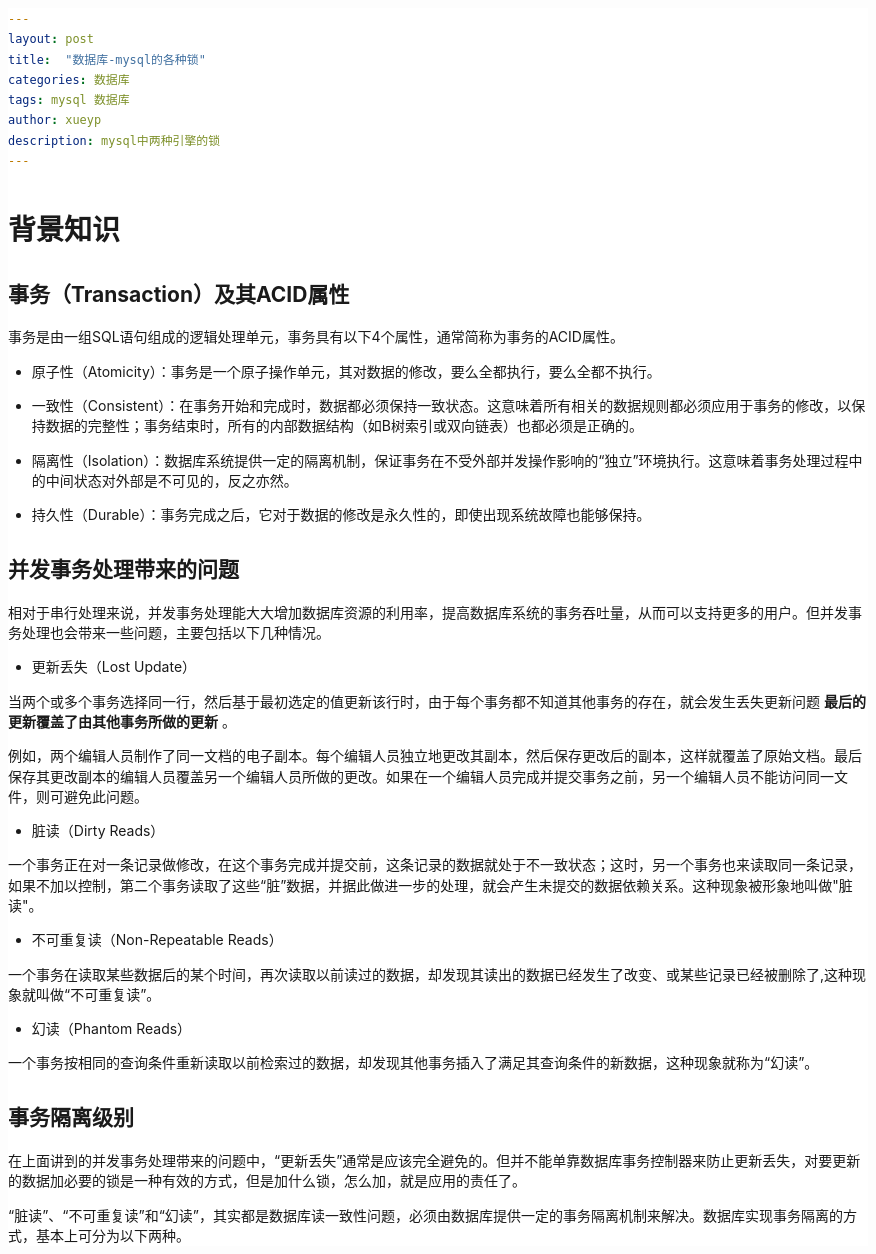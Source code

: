 ```yaml
---
layout: post
title:  "数据库-mysql的各种锁"
categories: 数据库
tags: mysql 数据库
author: xueyp
description: mysql中两种引擎的锁
---
```


# 背景知识

## 事务（Transaction）及其ACID属性

事务是由一组SQL语句组成的逻辑处理单元，事务具有以下4个属性，通常简称为事务的ACID属性。

- 原子性（Atomicity）：事务是一个原子操作单元，其对数据的修改，要么全都执行，要么全都不执行。

- 一致性（Consistent）：在事务开始和完成时，数据都必须保持一致状态。这意味着所有相关的数据规则都必须应用于事务的修改，以保持数据的完整性；事务结束时，所有的内部数据结构（如B树索引或双向链表）也都必须是正确的。

- 隔离性（Isolation）：数据库系统提供一定的隔离机制，保证事务在不受外部并发操作影响的“独立”环境执行。这意味着事务处理过程中的中间状态对外部是不可见的，反之亦然。

- 持久性（Durable）：事务完成之后，它对于数据的修改是永久性的，即使出现系统故障也能够保持。

## 并发事务处理带来的问题

相对于串行处理来说，并发事务处理能大大增加数据库资源的利用率，提高数据库系统的事务吞吐量，从而可以支持更多的用户。但并发事务处理也会带来一些问题，主要包括以下几种情况。

- 更新丢失（Lost Update）

当两个或多个事务选择同一行，然后基于最初选定的值更新该行时，由于每个事务都不知道其他事务的存在，就会发生丢失更新问题 **最后的更新覆盖了由其他事务所做的更新** 。

例如，两个编辑人员制作了同一文档的电子副本。每个编辑人员独立地更改其副本，然后保存更改后的副本，这样就覆盖了原始文档。最后保存其更改副本的编辑人员覆盖另一个编辑人员所做的更改。如果在一个编辑人员完成并提交事务之前，另一个编辑人员不能访问同一文件，则可避免此问题。

- 脏读（Dirty Reads）

一个事务正在对一条记录做修改，在这个事务完成并提交前，这条记录的数据就处于不一致状态；这时，另一个事务也来读取同一条记录，如果不加以控制，第二个事务读取了这些“脏”数据，并据此做进一步的处理，就会产生未提交的数据依赖关系。这种现象被形象地叫做"脏读"。

- 不可重复读（Non-Repeatable Reads）

一个事务在读取某些数据后的某个时间，再次读取以前读过的数据，却发现其读出的数据已经发生了改变、或某些记录已经被删除了,这种现象就叫做“不可重复读”。

- 幻读（Phantom Reads）

一个事务按相同的查询条件重新读取以前检索过的数据，却发现其他事务插入了满足其查询条件的新数据，这种现象就称为“幻读”。

## 事务隔离级别

在上面讲到的并发事务处理带来的问题中，“更新丢失”通常是应该完全避免的。但并不能单靠数据库事务控制器来防止更新丢失，对要更新的数据加必要的锁是一种有效的方式，但是加什么锁，怎么加，就是应用的责任了。

“脏读”、“不可重复读”和“幻读”，其实都是数据库读一致性问题，必须由数据库提供一定的事务隔离机制来解决。数据库实现事务隔离的方式，基本上可分为以下两种。
